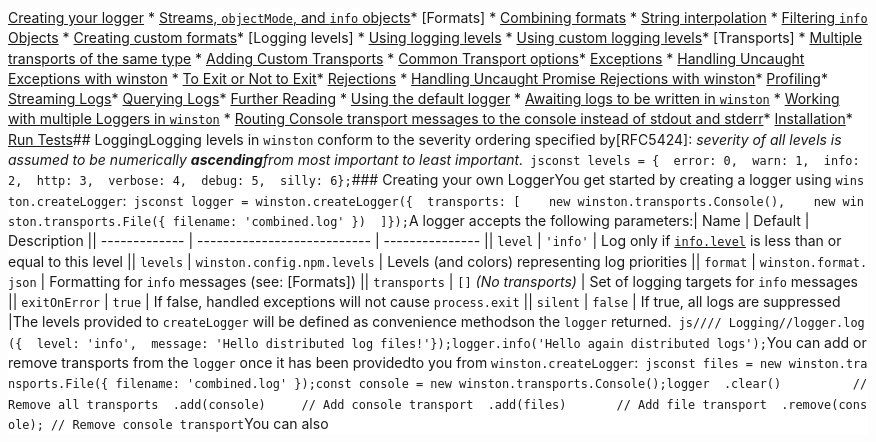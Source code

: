 [Creating your logger](#creating-your-own-logger)  * [Streams, `objectMode`, and `info` objects](#streams-objectmode-and-info-objects)* [Formats]  * [Combining formats](#combining-formats)  * [String interpolation](#string-interpolation)  * [Filtering `info` Objects](#filtering-info-objects)  * [Creating custom formats](#creating-custom-formats)* [Logging levels]  * [Using logging levels](#using-logging-levels)  * [Using custom logging levels](#using-custom-logging-levels)* [Transports]  * [Multiple transports of the same type](#multiple-transports-of-the-same-type)  * [Adding Custom Transports](#adding-custom-transports)  * [Common Transport options](#common-transport-options)* [Exceptions](#exceptions)  * [Handling Uncaught Exceptions with winston](#handling-uncaught-exceptions-with-winston)  * [To Exit or Not to Exit](#to-exit-or-not-to-exit)* [Rejections](#rejections)  * [Handling Uncaught Promise Rejections with winston](#handling-uncaught-promise-rejections-with-winston)* [Profiling](#profiling)* [Streaming Logs](#streaming-logs)* [Querying Logs](#querying-logs)* [Further Reading](#further-reading)  * [Using the default logger](#using-the-default-logger)  * [Awaiting logs to be written in `winston`](#awaiting-logs-to-be-written-in-winston)  * [Working with multiple Loggers in `winston`](#working-with-multiple-loggers-in-winston)  * [Routing Console transport messages to the console instead of stdout and stderr](#routing-console-transport-messages-to-the-console-instead-of-stdout-and-stderr)* [Installation](#installation)* [Run Tests](#run-tests)## LoggingLogging levels in `winston` conform to the severity ordering specified by[RFC5424]: _severity of all levels is assumed to be numerically **ascending**from most important to least important._``` jsconst levels = {  error: 0,  warn: 1,  info: 2,  http: 3,  verbose: 4,  debug: 5,  silly: 6};```### Creating your own LoggerYou get started by creating a logger using `winston.createLogger`:``` jsconst logger = winston.createLogger({  transports: [    new winston.transports.Console(),    new winston.transports.File({ filename: 'combined.log' })  ]});```A logger accepts the following parameters:| Name          | Default                     |  Description    || ------------- | --------------------------- | --------------- || `level`       | `'info'`                    | Log only if [`info.level`](#streams-objectmode-and-info-objects) is less than or equal to this level  || `levels`      | `winston.config.npm.levels` | Levels (and colors) representing log priorities            || `format`      | `winston.format.json`       | Formatting for `info` messages  (see: [Formats])           || `transports`  | `[]` _(No transports)_      | Set of logging targets for `info` messages                 || `exitOnError` | `true`                      | If false, handled exceptions will not cause `process.exit` || `silent`      | `false`                     | If true, all logs are suppressed |The levels provided to `createLogger` will be defined as convenience methodson the `logger` returned.``` js//// Logging//logger.log({  level: 'info',  message: 'Hello distributed log files!'});logger.info('Hello again distributed logs');```You can add or remove transports from the `logger` once it has been providedto you from `winston.createLogger`:``` jsconst files = new winston.transports.File({ filename: 'combined.log' });const console = new winston.transports.Console();logger  .clear()          // Remove all transports  .add(console)     // Add console transport  .add(files)       // Add file transport  .remove(console); // Remove console transport```You can also